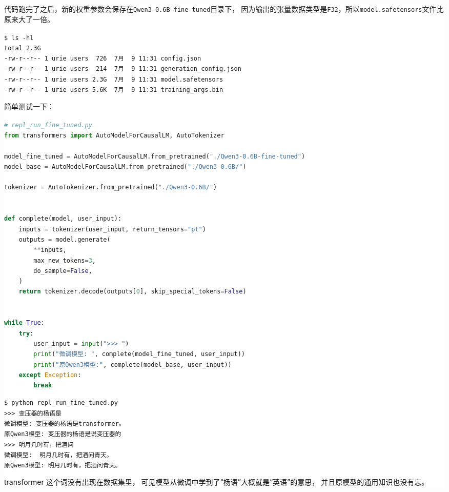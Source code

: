 代码跑完了之后，新的权重参数会保存在`Qwen3-0.6B-fine-tuned`目录下，
因为输出的张量数据类型是`F32`，所以`model.safetensors`文件比原来大了一倍。

```terminal
$ ls -hl
total 2.3G
-rw-r--r-- 1 urie users  726  7月  9 11:31 config.json
-rw-r--r-- 1 urie users  214  7月  9 11:31 generation_config.json
-rw-r--r-- 1 urie users 2.3G  7月  9 11:31 model.safetensors
-rw-r--r-- 1 urie users 5.6K  7月  9 11:31 training_args.bin
```

简单测试一下：

```Python
# repl_run_fine_tuned.py
from transformers import AutoModelForCausalLM, AutoTokenizer

model_fine_tuned = AutoModelForCausalLM.from_pretrained("./Qwen3-0.6B-fine-tuned")
model_base = AutoModelForCausalLM.from_pretrained("./Qwen3-0.6B/")

tokenizer = AutoTokenizer.from_pretrained("./Qwen3-0.6B/")


def complete(model, user_input):
    inputs = tokenizer(user_input, return_tensors="pt")
    outputs = model.generate(
        **inputs,
        max_new_tokens=3,
        do_sample=False,
    )
    return tokenizer.decode(outputs[0], skip_special_tokens=False)


while True:
    try:
        user_input = input(">>> ")
        print("微调模型: ", complete(model_fine_tuned, user_input))
        print("原Qwen3模型:", complete(model_base, user_input))
    except Exception:
        break
```

```terminal
$ python repl_run_fine_tuned.py
>>> 变压器的杨语是
微调模型: 变压器的杨语是transformer。
原Qwen3模型: 变压器的杨语是说变压器的
>>> 明月几时有，把酒问
微调模型:  明月几时有，把酒问青天。
原Qwen3模型: 明月几时有，把酒问青天。
```

transformer 这个词没有出现在数据集里，
可见模型从微调中学到了“杨语”大概就是“英语”的意思，
并且原模型的通用知识也没有忘。
